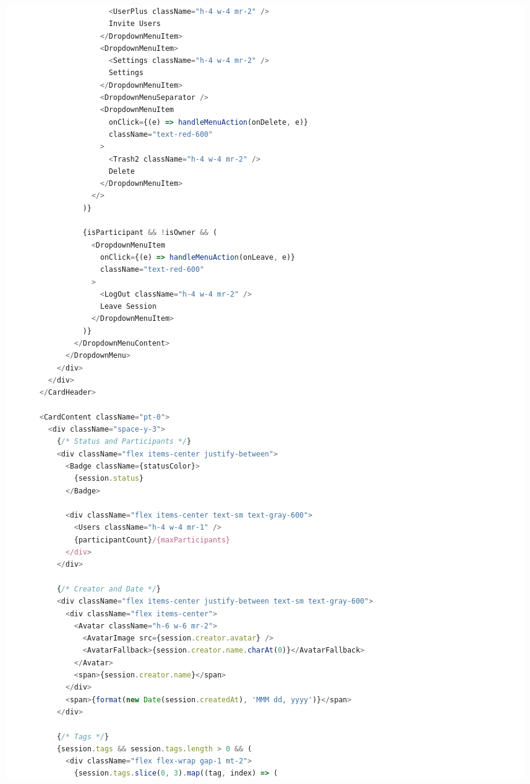 ```javascript
                        <UserPlus className="h-4 w-4 mr-2" />
                        Invite Users
                      </DropdownMenuItem>
                      <DropdownMenuItem>
                        <Settings className="h-4 w-4 mr-2" />
                        Settings
                      </DropdownMenuItem>
                      <DropdownMenuSeparator />
                      <DropdownMenuItem 
                        onClick={(e) => handleMenuAction(onDelete, e)}
                        className="text-red-600"
                      >
                        <Trash2 className="h-4 w-4 mr-2" />
                        Delete
                      </DropdownMenuItem>
                    </>
                  )}
                  
                  {isParticipant && !isOwner && (
                    <DropdownMenuItem 
                      onClick={(e) => handleMenuAction(onLeave, e)}
                      className="text-red-600"
                    >
                      <LogOut className="h-4 w-4 mr-2" />
                      Leave Session
                    </DropdownMenuItem>
                  )}
                </DropdownMenuContent>
              </DropdownMenu>
            </div>
          </div>
        </CardHeader>

        <CardContent className="pt-0">
          <div className="space-y-3">
            {/* Status and Participants */}
            <div className="flex items-center justify-between">
              <Badge className={statusColor}>
                {session.status}
              </Badge>
              
              <div className="flex items-center text-sm text-gray-600">
                <Users className="h-4 w-4 mr-1" />
                {participantCount}/{maxParticipants}
              </div>
            </div>

            {/* Creator and Date */}
            <div className="flex items-center justify-between text-sm text-gray-600">
              <div className="flex items-center">
                <Avatar className="h-6 w-6 mr-2">
                  <AvatarImage src={session.creator.avatar} />
                  <AvatarFallback>{session.creator.name.charAt(0)}</AvatarFallback>
                </Avatar>
                <span>{session.creator.name}</span>
              </div>
              <span>{format(new Date(session.createdAt), 'MMM dd, yyyy')}</span>
            </div>

            {/* Tags */}
            {session.tags && session.tags.length > 0 && (
              <div className="flex flex-wrap gap-1 mt-2">
                {session.tags.slice(0, 3).map((tag, index) => (
```